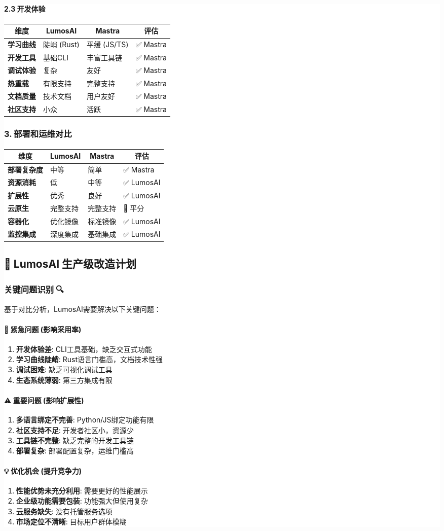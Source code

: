 #### 2.3 开发体验

| 维度 | LumosAI | Mastra | 评估 |
|------|---------|--------|------|
| **学习曲线** | 陡峭 (Rust) | 平缓 (JS/TS) | ✅ Mastra |
| **开发工具** | 基础CLI | 丰富工具链 | ✅ Mastra |
| **调试体验** | 复杂 | 友好 | ✅ Mastra |
| **热重载** | 有限支持 | 完整支持 | ✅ Mastra |
| **文档质量** | 技术文档 | 用户友好 | ✅ Mastra |
| **社区支持** | 小众 | 活跃 | ✅ Mastra |

### 3. 部署和运维对比

| 维度 | LumosAI | Mastra | 评估 |
|------|---------|--------|------|
| **部署复杂度** | 中等 | 简单 | ✅ Mastra |
| **资源消耗** | 低 | 中等 | ✅ LumosAI |
| **扩展性** | 优秀 | 良好 | ✅ LumosAI |
| **云原生** | 完整支持 | 完整支持 | 🟰 平分 |
| **容器化** | 优化镜像 | 标准镜像 | ✅ LumosAI |
| **监控集成** | 深度集成 | 基础集成 | ✅ LumosAI |

## 🎯 LumosAI 生产级改造计划

### 关键问题识别 🔍

基于对比分析，LumosAI需要解决以下关键问题：

#### 🚨 紧急问题 (影响采用率)
1. **开发体验差**: CLI工具基础，缺乏交互式功能
2. **学习曲线陡峭**: Rust语言门槛高，文档技术性强
3. **调试困难**: 缺乏可视化调试工具
4. **生态系统薄弱**: 第三方集成有限

#### ⚠️ 重要问题 (影响扩展性)
1. **多语言绑定不完善**: Python/JS绑定功能有限
2. **社区支持不足**: 开发者社区小，资源少
3. **工具链不完整**: 缺乏完整的开发工具链
4. **部署复杂**: 部署配置复杂，运维门槛高

#### 💡 优化机会 (提升竞争力)
1. **性能优势未充分利用**: 需要更好的性能展示
2. **企业级功能需要包装**: 功能强大但使用复杂
3. **云服务缺失**: 没有托管服务选项
4. **市场定位不清晰**: 目标用户群体模糊
